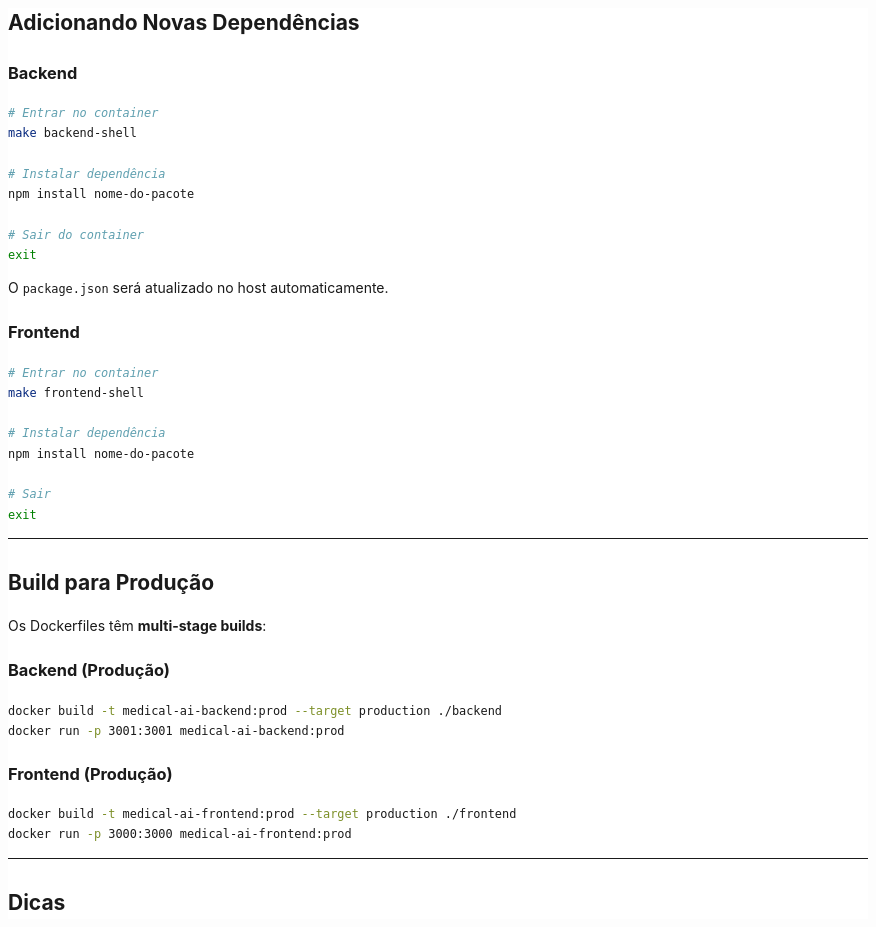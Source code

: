
## Adicionando Novas Dependências

### Backend

```bash
# Entrar no container
make backend-shell

# Instalar dependência
npm install nome-do-pacote

# Sair do container
exit
```

O `package.json` será atualizado no host automaticamente.

### Frontend

```bash
# Entrar no container
make frontend-shell

# Instalar dependência
npm install nome-do-pacote

# Sair
exit
```

---

## Build para Produção

Os Dockerfiles têm **multi-stage builds**:

### Backend (Produção)

```bash
docker build -t medical-ai-backend:prod --target production ./backend
docker run -p 3001:3001 medical-ai-backend:prod
```

### Frontend (Produção)

```bash
docker build -t medical-ai-frontend:prod --target production ./frontend
docker run -p 3000:3000 medical-ai-frontend:prod
```

---

## Dicas
